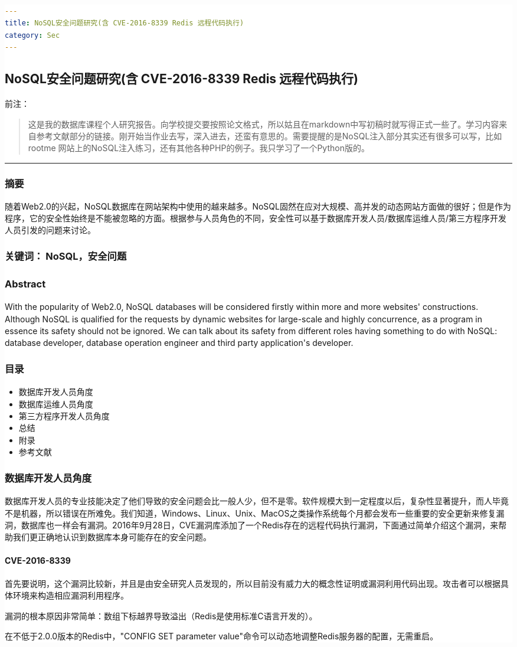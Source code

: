 ```yaml
---
title: NoSQL安全问题研究(含 CVE-2016-8339 Redis 远程代码执行)
category: Sec
---
```


## NoSQL安全问题研究(含 CVE-2016-8339 Redis 远程代码执行)

前注：

> 这是我的数据库课程个人研究报告。向学校提交要按照论文格式，所以姑且在markdown中写初稿时就写得正式一些了。学习内容来自参考文献部分的链接。刚开始当作业去写，深入进去，还蛮有意思的。需要提醒的是NoSQL注入部分其实还有很多可以写，比如 rootme 网站上的NoSQL注入练习，还有其他各种PHP的例子。我只学习了一个Python版的。

---

### 摘要

随着Web2.0的兴起，NoSQL数据库在网站架构中使用的越来越多。NoSQL固然在应对大规模、高并发的动态网站方面做的很好；但是作为程序，它的安全性始终是不能被忽略的方面。根据参与人员角色的不同，安全性可以基于数据库开发人员/数据库运维人员/第三方程序开发人员引发的问题来讨论。

### 关键词： NoSQL，安全问题

### Abstract

With the popularity of Web2.0, NoSQL databases will be considered firstly within more and more websites' constructions. Although NoSQL is qualified for the requests by dynamic websites for large-scale and highly concurrence, as a program in essence its safety should not be ignored. We can talk about its safety from different roles having something to do with NoSQL: database developer, database operation engineer and third party application's developer.

### 目录

- 数据库开发人员角度
- 数据库运维人员角度
- 第三方程序开发人员角度
- 总结
- 附录
- 参考文献

### 数据库开发人员角度

数据库开发人员的专业技能决定了他们导致的安全问题会比一般人少，但不是零。软件规模大到一定程度以后，复杂性显著提升，而人毕竟不是机器，所以错误在所难免。我们知道，Windows、Linux、Unix、MacOS之类操作系统每个月都会发布一些重要的安全更新来修复漏洞，数据库也一样会有漏洞。2016年9月28日，CVE漏洞库添加了一个Redis存在的远程代码执行漏洞，下面通过简单介绍这个漏洞，来帮助我们更正确地认识到数据库本身可能存在的安全问题。

#### CVE-2016-8339

首先要说明，这个漏洞比较新，并且是由安全研究人员发现的，所以目前没有威力大的概念性证明或漏洞利用代码出现。攻击者可以根据具体环境来构造相应漏洞利用程序。

漏洞的根本原因非常简单：数组下标越界导致溢出（Redis是使用标准C语言开发的）。

在不低于2.0.0版本的Redis中，"CONFIG SET parameter value"命令可以动态地调整Redis服务器的配置，无需重启。
